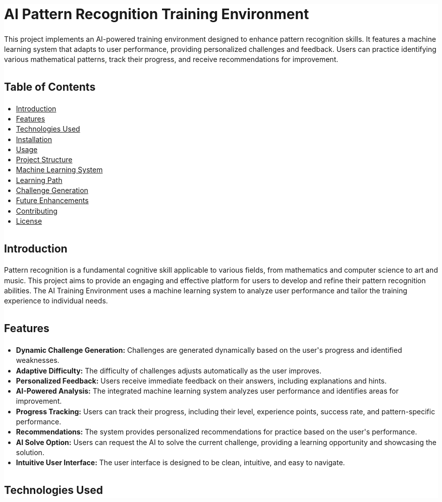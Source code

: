 # AI Pattern Recognition Training Environment

This project implements an AI-powered training environment designed to enhance pattern recognition skills.  It features a machine learning system that adapts to user performance, providing personalized challenges and feedback.  Users can practice identifying various mathematical patterns, track their progress, and receive recommendations for improvement.

## Table of Contents

- [Introduction](#introduction)
- [Features](#features)
- [Technologies Used](#technologies-used)
- [Installation](#installation)
- [Usage](#usage)
- [Project Structure](#project-structure)
- [Machine Learning System](#machine-learning-system)
- [Learning Path](#learning-path)
- [Challenge Generation](#challenge-generation)
- [Future Enhancements](#future-enhancements)
- [Contributing](#contributing)
- [License](#license)

## Introduction

Pattern recognition is a fundamental cognitive skill applicable to various fields, from mathematics and computer science to art and music. This project aims to provide an engaging and effective platform for users to develop and refine their pattern recognition abilities.  The AI Training Environment uses a machine learning system to analyze user performance and tailor the training experience to individual needs.

## Features

- **Dynamic Challenge Generation:**  Challenges are generated dynamically based on the user's progress and identified weaknesses.
- **Adaptive Difficulty:** The difficulty of challenges adjusts automatically as the user improves.
- **Personalized Feedback:**  Users receive immediate feedback on their answers, including explanations and hints.
- **AI-Powered Analysis:** The integrated machine learning system analyzes user performance and identifies areas for improvement.
- **Progress Tracking:**  Users can track their progress, including their level, experience points, success rate, and pattern-specific performance.
- **Recommendations:** The system provides personalized recommendations for practice based on the user's performance.
- **AI Solve Option:** Users can request the AI to solve the current challenge, providing a learning opportunity and showcasing the solution.
- **Intuitive User Interface:** The user interface is designed to be clean, intuitive, and easy to navigate.

## Technologies Used

